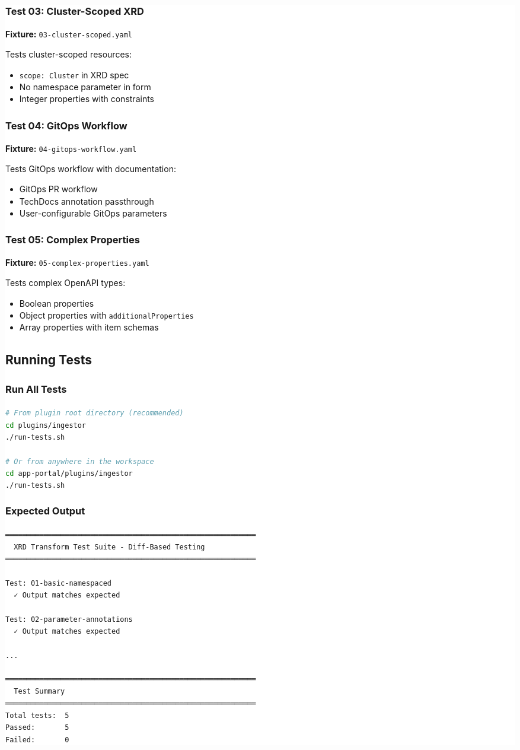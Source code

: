### Test 03: Cluster-Scoped XRD
**Fixture:** `03-cluster-scoped.yaml`

Tests cluster-scoped resources:
- `scope: Cluster` in XRD spec
- No namespace parameter in form
- Integer properties with constraints

### Test 04: GitOps Workflow
**Fixture:** `04-gitops-workflow.yaml`

Tests GitOps workflow with documentation:
- GitOps PR workflow
- TechDocs annotation passthrough
- User-configurable GitOps parameters

### Test 05: Complex Properties
**Fixture:** `05-complex-properties.yaml`

Tests complex OpenAPI types:
- Boolean properties
- Object properties with `additionalProperties`
- Array properties with item schemas

## Running Tests

### Run All Tests

```bash
# From plugin root directory (recommended)
cd plugins/ingestor
./run-tests.sh

# Or from anywhere in the workspace
cd app-portal/plugins/ingestor
./run-tests.sh
```

### Expected Output

```
═══════════════════════════════════════════════════════════
  XRD Transform Test Suite - Diff-Based Testing
═══════════════════════════════════════════════════════════

Test: 01-basic-namespaced
  ✓ Output matches expected

Test: 02-parameter-annotations
  ✓ Output matches expected

...

═══════════════════════════════════════════════════════════
  Test Summary
═══════════════════════════════════════════════════════════
Total tests:  5
Passed:       5
Failed:       0
```

